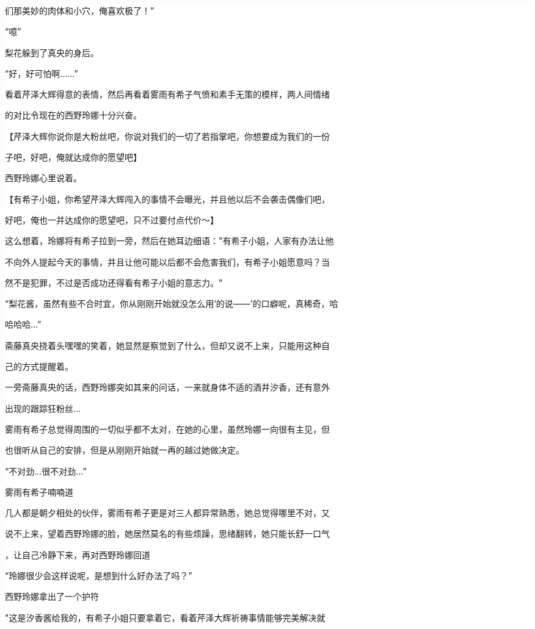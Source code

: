 们那美妙的肉体和小穴，俺喜欢极了！”

“噫”

梨花躲到了真央的身后。



“好，好可怕啊……”

看着芹泽大辉得意的表情，然后再看着雾雨有希子气愤和素手无策的模样，两人间情绪

的对比令现在的西野玲娜十分兴奋。

【芹泽大辉你说你是大粉丝吧，你说对我们的一切了若指掌吧，你想要成为我们的一份

子吧，好吧，俺就达成你的愿望吧】

西野玲娜心里说着。

【有希子小姐，你希望芹泽大辉闯入的事情不会曝光，并且他以后不会袭击偶像们吧，

好吧，俺也一并达成你的愿望吧，只不过要付点代价～】



这么想着，玲娜将有希子拉到一旁，然后在她耳边细语："有希子小姐，人家有办法让他

不向外人提起今天的事情，并且让他可能以后都不会危害我们，有希子小姐愿意吗？当

然不是犯罪，不过是否成功还得看有希子小姐的意志力。"

“梨花酱，虽然有些不合时宜，你从刚刚开始就没怎么用‘的说——’的口癖呢，真稀奇，哈

哈哈哈...”

斋藤真央挠着头嘿嘿的笑着，她显然是察觉到了什么，但却又说不上来，只能用这种自

己的方式提醒着。



一旁斋藤真央的话，西野玲娜突如其来的问话，一来就身体不适的酒井汐香，还有意外

出现的跟踪狂粉丝...

雾雨有希子总觉得周围的一切似乎都不太对，在她的心里，虽然玲娜一向很有主见，但

也很听从自己的安排，但是从刚刚开始就一再的越过她做决定。

“不对劲...很不对劲...”

雾雨有希子喃喃道



几人都是朝夕相处的伙伴，雾雨有希子更是对三人都异常熟悉，她总觉得哪里不对，又

说不上来，望着西野玲娜的脸，她居然莫名的有些烦躁，思绪翻转，她只能长舒一口气

，让自己冷静下来，再对西野玲娜回道

“玲娜很少会这样说呢，是想到什么好办法了吗？”



西野玲娜拿出了一个护符

"这是汐香酱给我的，有希子小姐只要拿着它，看着芹泽大辉祈祷事情能够完美解决就

